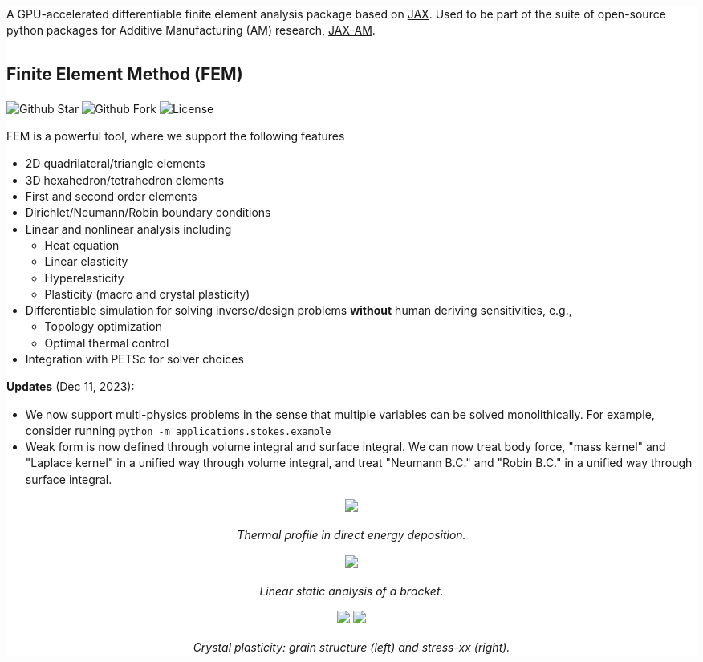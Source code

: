 A GPU-accelerated differentiable finite element analysis package based on [JAX](https://github.com/google/jax). Used to be part of the suite of open-source python packages for Additive Manufacturing (AM) research, [JAX-AM](https://github.com/tianjuxue/jax-am).

## Finite Element Method (FEM)
![Github Star](https://img.shields.io/github/stars/tianjuxue/jax-fem)
![Github Fork](https://img.shields.io/github/forks/tianjuxue/jax-fem)
![License](https://img.shields.io/github/license/tianjuxue/jax-fem)

FEM is a powerful tool, where we support the following features

- 2D quadrilateral/triangle elements
- 3D hexahedron/tetrahedron elements
- First and second order elements
- Dirichlet/Neumann/Robin boundary conditions
- Linear and nonlinear analysis including
  - Heat equation
  - Linear elasticity
  - Hyperelasticity
  - Plasticity (macro and crystal plasticity)
- Differentiable simulation for solving inverse/design problems __without__ human deriving sensitivities, e.g.,
  - Topology optimization
  - Optimal thermal control
- Integration with PETSc for solver choices

**Updates** (Dec 11, 2023):

- We now support multi-physics problems in the sense that multiple variables can be solved monolithically. For example, consider running  `python -m applications.stokes.example`
- Weak form is now defined through  volume integral and surface integral. We can now treat body force, "mass kernel" and "Laplace kernel" in a unified way through volume integral, and treat "Neumann B.C." and "Robin B.C." in a unified way through surface integral. 

<p align="middle">
  <img src="docs/ded.gif" width="600" />
</p>
<p align="middle">
    <em >Thermal profile in direct energy deposition.</em>
</p>

<p align="middle">
  <img src="docs/von_mises.png" width="400" />
</p>
<p align="middle">
    <em >Linear static analysis of a bracket.</em>
</p>

<p align="middle">
  <img src="docs/polycrystal_grain.gif" width="360" />
  <img src="docs/polycrystal_stress.gif" width="360" />
</p>
<p align="middle">
    <em >Crystal plasticity: grain structure (left) and stress-xx (right).</em>
</p>
